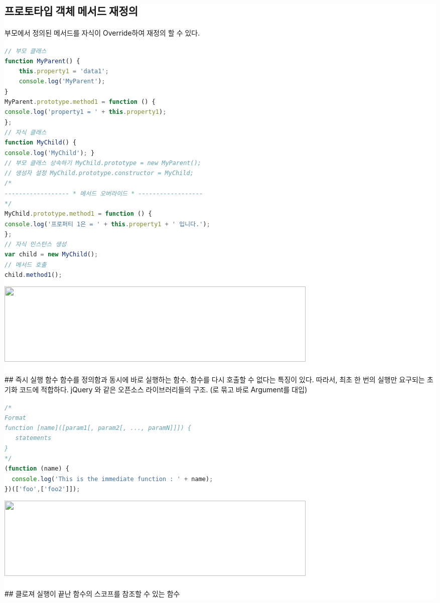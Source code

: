 ## 프로토타입 객체 메서드 재정의
부모에서 정의된 메서드를 자식이 Override하여 재정의 할 수 있다.  

```js
// 부모 클래스 
function MyParent() { 
	this.property1 = 'data1'; 
	console.log('MyParent'); 
} 
MyParent.prototype.method1 = function () { 
console.log('property1 = ' + this.property1); 
}; 
// 자식 클래스 
function MyChild() { 
console.log('MyChild'); } 
// 부모 클래스 상속하기 MyChild.prototype = new MyParent(); 
// 생성자 설정 MyChild.prototype.constructor = MyChild; 
/* 
------------------ * 메서드 오버라이드 * ------------------ 
*/ 
MyChild.prototype.method1 = function () { 
console.log('프로퍼티 1은 = ' + this.property1 + ' 입니다.'); 
}; 
// 자식 인스턴스 생성 
var child = new MyChild(); 
// 메서드 호출 
child.method1(); 
```
<div><img src="https://raw.githubusercontent.com/wjddyd66/wjddyd66.github.io/master/static/img/JavaScript/Js19.JPG" height="150" width="600" /></div>
<br>
## 즉시 실행 함수
함수를 정의함과 동시에 바로 실행하는 함수. 함수를 다시 호출할 수 없다는 특징이 있다.
따라서, 최초 한 번의 실행만 요구되는 초기화 코드에 적합하다.
jQuery 와 같은 오픈소스 라이브러리들의 구조.  
(로 묶고 바로 Argument를 대입)

```js
/*
Format
function [name]([param1[, param2[, ..., paramN]]]) {
   statements
}
*/
(function (name) {
  console.log('This is the immediate function : ' + name);
})(['foo',['foo2']]);
```
<div><img src="https://raw.githubusercontent.com/wjddyd66/wjddyd66.github.io/master/static/img/JavaScript/Js20.JPG" height="150" width="600" /></div>
<br>
## 클로져
실행이 끝난 함수의 스코프를 참조할 수 있는 함수
